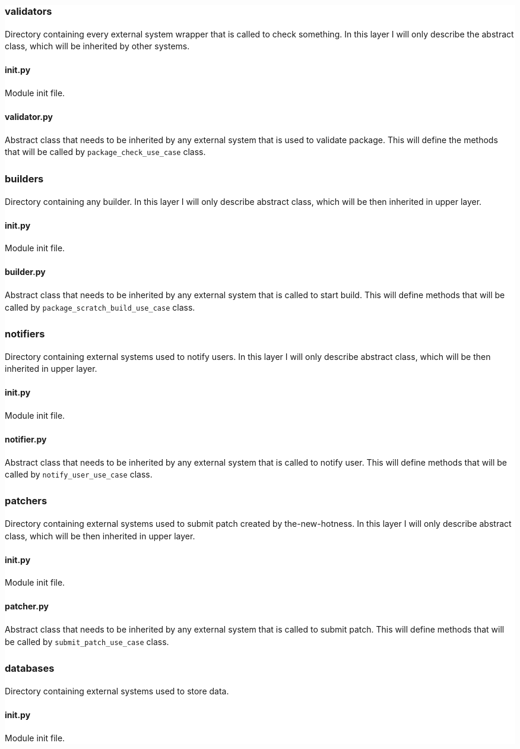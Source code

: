 ### validators 
Directory containing every external system wrapper that is called to check something. In this layer I will only describe the abstract class, which will be inherited by other systems.

#### __init__.py
Module init file.

#### validator.py
Abstract class that needs to be inherited by any external system that is used to validate package. This will define the methods that will be called by `package_check_use_case` class.

### builders
Directory containing any builder. In this layer I will only describe abstract class, which will be then inherited in upper layer.

#### __init__.py
Module init file.

#### builder.py
Abstract class that needs to be inherited by any external system that is called to start build. This will define methods that will be called by `package_scratch_build_use_case` class.

### notifiers
Directory containing external systems used to notify users. In this layer I will only describe abstract class, which will be then inherited in upper layer.

#### __init__.py
Module init file.

#### notifier.py
Abstract class that needs to be inherited by any external system that is called to notify user. This will define methods that will be called by `notify_user_use_case` class.

### patchers
Directory containing external systems used to submit patch created by the-new-hotness. In this layer I will only describe abstract class, which will be then inherited in upper layer.

#### __init__.py
Module init file.

#### patcher.py
Abstract class that needs to be inherited by any external system that is called to submit patch. This will define methods that will be called by `submit_patch_use_case` class.

### databases
Directory containing external systems used to store data.

#### __init__.py
Module init file.
